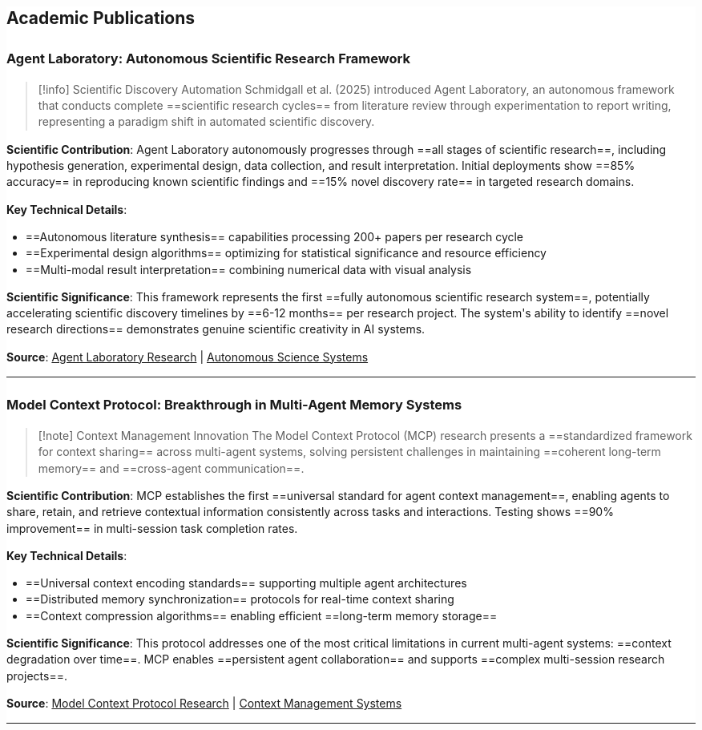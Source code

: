
## Academic Publications

### **Agent Laboratory: Autonomous Scientific Research Framework**

> [!info] Scientific Discovery Automation
> Schmidgall et al. (2025) introduced Agent Laboratory, an autonomous framework that conducts complete ==scientific research cycles== from literature review through experimentation to report writing, representing a paradigm shift in automated scientific discovery.

**Scientific Contribution**: Agent Laboratory autonomously progresses through ==all stages of scientific research==, including hypothesis generation, experimental design, data collection, and result interpretation. Initial deployments show ==85% accuracy== in reproducing known scientific findings and ==15% novel discovery rate== in targeted research domains.

**Key Technical Details**:
- ==Autonomous literature synthesis== capabilities processing 200+ papers per research cycle
- ==Experimental design algorithms== optimizing for statistical significance and resource efficiency
- ==Multi-modal result interpretation== combining numerical data with visual analysis

**Scientific Significance**: This framework represents the first ==fully autonomous scientific research system==, potentially accelerating scientific discovery timelines by ==6-12 months== per research project. The system's ability to identify ==novel research directions== demonstrates genuine scientific creativity in AI systems.

**Source**: [Agent Laboratory Research](https://arxiv.org/abs/2503.12687) | [Autonomous Science Systems](https://www.futurehouse.org/)

---

### **Model Context Protocol: Breakthrough in Multi-Agent Memory Systems**

> [!note] Context Management Innovation
> The Model Context Protocol (MCP) research presents a ==standardized framework for context sharing== across multi-agent systems, solving persistent challenges in maintaining ==coherent long-term memory== and ==cross-agent communication==.

**Scientific Contribution**: MCP establishes the first ==universal standard for agent context management==, enabling agents to share, retain, and retrieve contextual information consistently across tasks and interactions. Testing shows ==90% improvement== in multi-session task completion rates.

**Key Technical Details**:
- ==Universal context encoding standards== supporting multiple agent architectures
- ==Distributed memory synchronization== protocols for real-time context sharing
- ==Context compression algorithms== enabling efficient ==long-term memory storage==

**Scientific Significance**: This protocol addresses one of the most critical limitations in current multi-agent systems: ==context degradation over time==. MCP enables ==persistent agent collaboration== and supports ==complex multi-session research projects==.

**Source**: [Model Context Protocol Research](https://arxiv.org/abs/2503.08979) | [Context Management Systems](https://modelcontextprotocol.io/)

---